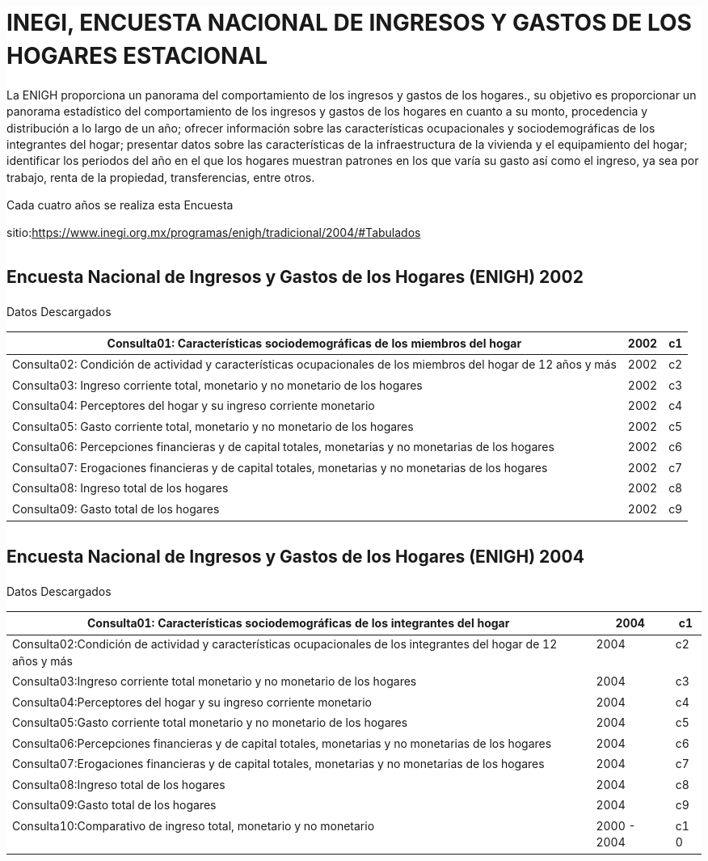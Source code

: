 # INEGI, ENCUESTA NACIONAL DE INGRESOS Y GASTOS DE LOS HOGARES ESTACIONAL



La ENIGH proporciona un panorama del comportamiento de los ingresos y gastos de los hogares., su objetivo es proporcionar un panorama estadístico del comportamiento  de los ingresos y gastos de los hogares en cuanto a su monto,  procedencia y distribución a lo largo de un año; ofrecer información  sobre las características ocupacionales y sociodemográficas de los  integrantes del hogar; presentar datos sobre las características de la  infraestructura de la vivienda y el equipamiento del hogar; identificar  los periodos del año en el que los hogares muestran patrones en los que  varía su gasto así como el ingreso, ya sea por trabajo, renta de la  propiedad, transferencias, entre otros.

Cada cuatro años se realiza esta Encuesta

sitio:https://www.inegi.org.mx/programas/enigh/tradicional/2004/#Tabulados

## Encuesta Nacional de Ingresos y Gastos de los Hogares (ENIGH) 2002

Datos Descargados

| Consulta01: Características sociodemográficas de los miembros del hogar | 2002 | c1   |
| ------------------------------------------------------------ | ---- | ---- |
| Consulta02: Condición de actividad y características ocupacionales de los miembros del hogar de 12 años y más | 2002 | c2   |
| Consulta03: Ingreso corriente total, monetario y no monetario de los hogares | 2002 | c3   |
| Consulta04: Perceptores del hogar y su ingreso corriente monetario | 2002 | c4   |
| Consulta05: Gasto corriente total, monetario y no monetario de los hogares | 2002 | c5   |
| Consulta06: Percepciones financieras y de capital totales, monetarias y no monetarias de los hogares | 2002 | c6   |
| Consulta07: Erogaciones financieras y de capital totales, monetarias y no monetarias de los hogares | 2002 | c7   |
| Consulta08: Ingreso total de los hogares                     | 2002 | c8   |
| Consulta09: Gasto total de los hogares                       | 2002 | c9   |

## Encuesta Nacional de Ingresos y Gastos de los Hogares (ENIGH) 2004

Datos Descargados

| Consulta01: Características sociodemográficas de los integrantes del hogar | 2004        | c1   |
| ------------------------------------------------------------ | ----------- | ---- |
| Consulta02:Condición de actividad y características ocupacionales de los integrantes del hogar de 12 años y más | 2004        | c2   |
| Consulta03:Ingreso corriente total monetario y no monetario de los hogares | 2004        | c3   |
| Consulta04:Perceptores del hogar y su ingreso corriente monetario | 2004        | c4   |
| Consulta05:Gasto corriente total monetario y no monetario de los hogares | 2004        | c5   |
| Consulta06:Percepciones financieras y de capital totales, monetarias y no monetarias de los hogares | 2004        | c6   |
| Consulta07:Erogaciones financieras y de capital totales, monetarias y no monetarias de los hogares | 2004        | c7   |
| Consulta08:Ingreso total de los hogares                      | 2004        | c8   |
| Consulta09:Gasto total de los hogares                        | 2004        | c9   |
| Consulta10:Comparativo de ingreso total, monetario y no monetario | 2000 - 2004 | c10  |
